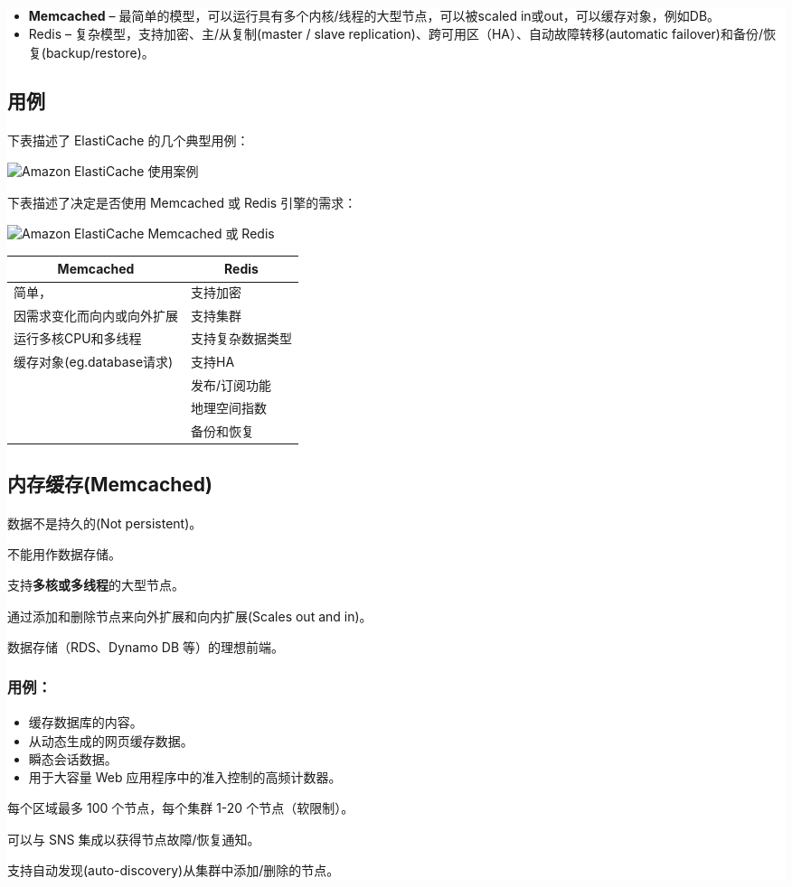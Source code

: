 - **Memcached** – 最简单的模型，可以运行具有多个内核/线程的大型节点，可以被scaled in或out，可以缓存对象，例如DB。
- Redis – 复杂模型，支持加密、主/从复制(master / slave replication)、跨可用区（HA）、自动故障转移(automatic failover)和备份/恢复(backup/restore)。

## 用例

下表描述了 ElastiCache 的几个典型用例：

![Amazon ElastiCache 使用案例](https://cdn-digicloud.pressidium.com/wp-content/uploads/2019/03/Amazon-ElastiCache-Use-Cases-1024x494.jpg)

下表描述了决定是否使用 Memcached 或 Redis 引擎的需求：

![Amazon ElastiCache Memcached 或 Redis](https://cdn-digicloud.pressidium.com/wp-content/uploads/2019/03/Amazon-ElastiCache-Memcached-or-Redis-1024x507.jpg)

| Memcached                  | Redis            |
| -------------------------- | ---------------- |
| 简单，                     | 支持加密         |
| 因需求变化而向内或向外扩展 | 支持集群         |
| 运行多核CPU和多线程        | 支持复杂数据类型 |
| 缓存对象(eg.database请求)  | 支持HA           |
|                            | 发布/订阅功能    |
|                            | 地理空间指数     |
|                            | 备份和恢复       |



## 内存缓存(Memcached)

数据不是持久的(Not persistent)。

不能用作数据存储。

支持**多核或多线程**的大型节点。

通过添加和删除节点来向外扩展和向内扩展(Scales out and in)。

数据存储（RDS、Dynamo DB 等）的理想前端。

### 用例：

- 缓存数据库的内容。
- 从动态生成的网页缓存数据。
- 瞬态会话数据。
- 用于大容量 Web 应用程序中的准入控制的高频计数器。

每个区域最多 100 个节点，每个集群 1-20 个节点（软限制）。

可以与 SNS 集成以获得节点故障/恢复通知。

支持自动发现(auto-discovery)从集群中添加/删除的节点。

